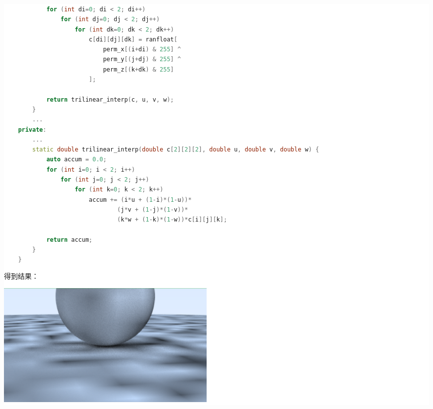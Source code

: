```c++
            for (int di=0; di < 2; di++)
                for (int dj=0; dj < 2; dj++)
                    for (int dk=0; dk < 2; dk++)
                        c[di][dj][dk] = ranfloat[
                            perm_x[(i+di) & 255] ^
                            perm_y[(j+dj) & 255] ^
                            perm_z[(k+dk) & 255]
                        ];

            return trilinear_interp(c, u, v, w);
        }
        ...
    private:
        ...
        static double trilinear_interp(double c[2][2][2], double u, double v, double w) {
            auto accum = 0.0;
            for (int i=0; i < 2; i++)
                for (int j=0; j < 2; j++)
                    for (int k=0; k < 2; k++)
                        accum += (i*u + (1-i)*(1-u))*
                                (j*v + (1-j)*(1-v))*
                                (k*w + (1-k)*(1-w))*c[i][j][k];

            return accum;
        }
    }
```

得到结果：

<img src="./images/Perlin texture with trilinear interpolation.png"  style="zoom:40%;" />

